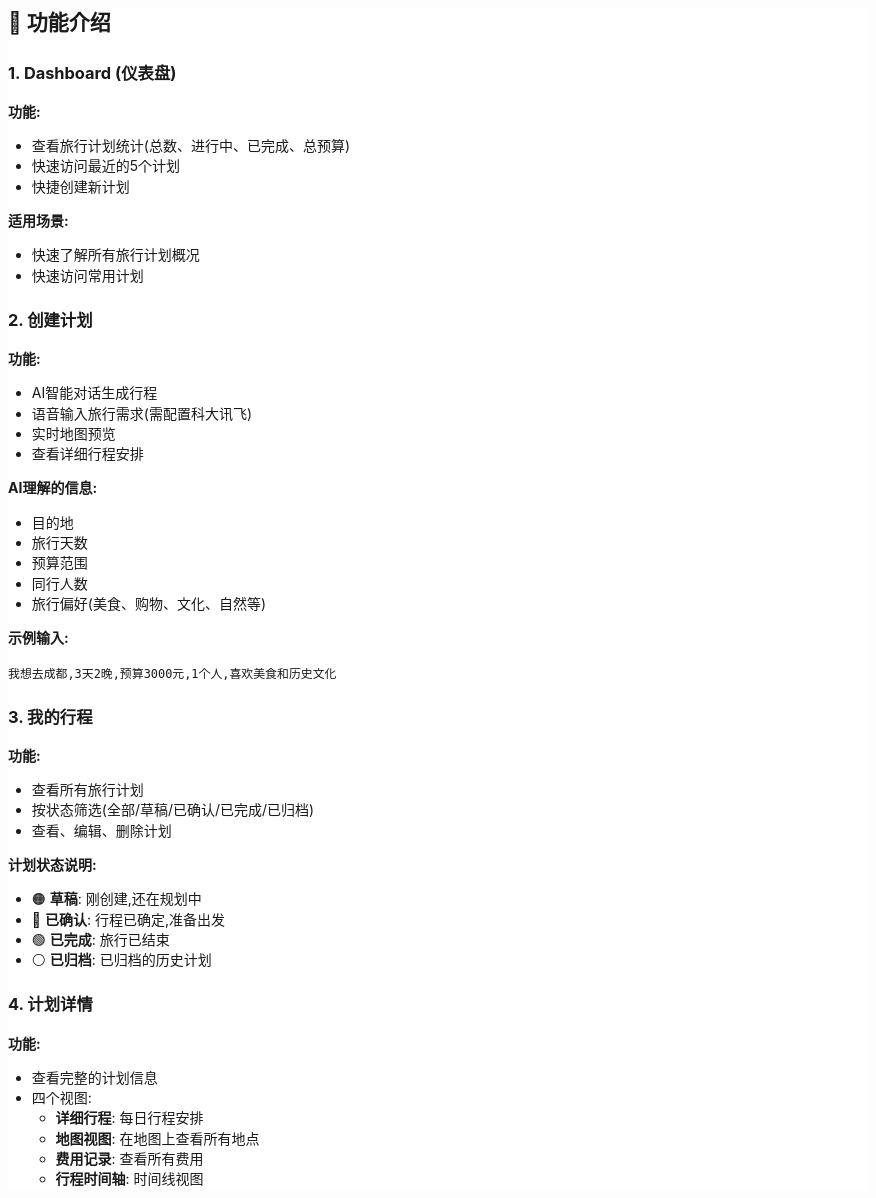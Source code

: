 ## 🎯 功能介绍

### 1. Dashboard (仪表盘)

**功能:**
- 查看旅行计划统计(总数、进行中、已完成、总预算)
- 快速访问最近的5个计划
- 快捷创建新计划

**适用场景:**
- 快速了解所有旅行计划概况
- 快速访问常用计划

### 2. 创建计划

**功能:**
- AI智能对话生成行程
- 语音输入旅行需求(需配置科大讯飞)
- 实时地图预览
- 查看详细行程安排

**AI理解的信息:**
- 目的地
- 旅行天数
- 预算范围
- 同行人数
- 旅行偏好(美食、购物、文化、自然等)

**示例输入:**
```
我想去成都,3天2晚,预算3000元,1个人,喜欢美食和历史文化
```

### 3. 我的行程

**功能:**
- 查看所有旅行计划
- 按状态筛选(全部/草稿/已确认/已完成/已归档)
- 查看、编辑、删除计划

**计划状态说明:**
- 🟠 **草稿**: 刚创建,还在规划中
- 🔵 **已确认**: 行程已确定,准备出发
- 🟢 **已完成**: 旅行已结束
- ⚪ **已归档**: 已归档的历史计划

### 4. 计划详情

**功能:**
- 查看完整的计划信息
- 四个视图:
  - **详细行程**: 每日行程安排
  - **地图视图**: 在地图上查看所有地点
  - **费用记录**: 查看所有费用
  - **行程时间轴**: 时间线视图
